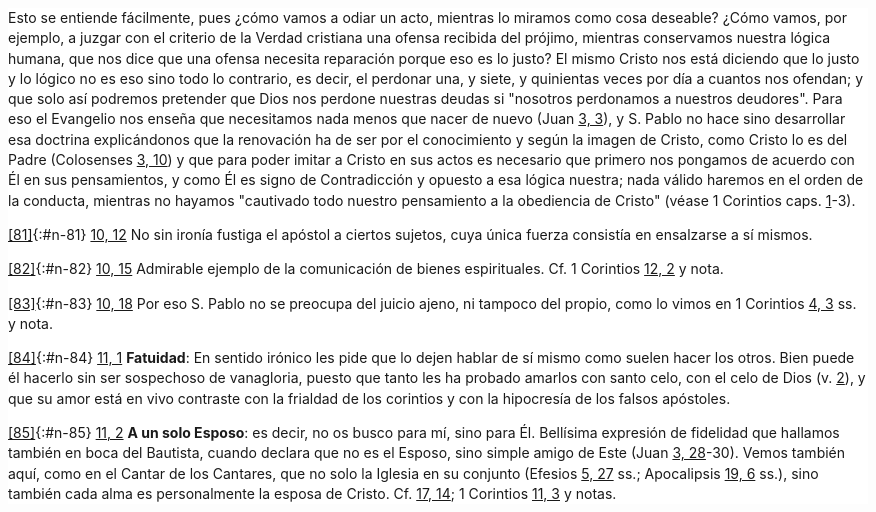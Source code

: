 Esto se entiende fácilmente, pues ¿cómo vamos a odiar un acto, mientras lo miramos como cosa deseable? ¿Cómo vamos, por ejemplo, a juzgar con el criterio de la Verdad cristiana una ofensa recibida del prójimo, mientras conservamos nuestra lógica humana, que nos dice que una ofensa necesita reparación porque eso es lo justo? El mismo Cristo nos está diciendo que lo justo y lo lógico no es eso sino todo lo contrario, es decir, el perdonar una, y siete, y quinientas veces por día a cuantos nos ofendan; y que solo así podremos pretender que Dios nos perdone nuestras deudas si "nosotros perdonamos a nuestros deudores". Para eso el Evangelio nos enseña que necesitamos nada menos que nacer de nuevo (Juan [3, 3](juan#c3-v3)), y S. Pablo no hace sino desarrollar esa doctrina explicándonos que la renovación ha de ser por el conocimiento y según la imagen de Cristo, como Cristo lo es del Padre (Colosenses [3, 10](colosenses#c3-v10)) y que para poder imitar a Cristo en sus actos es necesario que primero nos pongamos de acuerdo con Él en sus pensamientos, y como Él es signo de Contradicción y opuesto a esa lógica nuestra; nada válido haremos en el orden de la conducta, mientras no hayamos "cautivado todo nuestro pensamiento a la obediencia de Cristo" (véase 1 Corintios caps. [1](1-corintios#c1)-3).

[[81]](#rn-81){:#n-81} [10, 12](#c10-v12) No sin ironía fustiga el apóstol a ciertos sujetos, cuya única fuerza consistía en ensalzarse a sí mismos.

[[82]](#rn-82){:#n-82} [10, 15](#c10-v15) Admirable ejemplo de la comunicación de bienes espirituales. Cf. 1 Corintios [12, 2](1-corintios#c12-v2) y nota.

[[83]](#rn-83){:#n-83} [10, 18](#c10-v18) Por eso S. Pablo no se preocupa del juicio ajeno, ni tampoco del propio, como lo vimos en 1 Corintios [4, 3](1-corintios#c4-v3) ss. y nota.

[[84]](#rn-84){:#n-84} [11, 1](#c11-v1) **Fatuidad**: En sentido irónico les pide que lo dejen hablar de sí mismo como suelen hacer los otros. Bien puede él hacerlo sin ser sospechoso de vanagloria, puesto que tanto les ha probado amarlos con santo celo, con el celo de Dios (v. [2](#c11-v2)), y que su amor está en vivo contraste con la frialdad de los corintios y con la hipocresía de los falsos apóstoles.

[[85]](#rn-85){:#n-85} [11, 2](#c11-v2) **A un solo Esposo**: es decir, no os busco para mí, sino para Él. Bellísima expresión de fidelidad que hallamos también en boca del Bautista, cuando declara que no es el Esposo, sino simple amigo de Este (Juan [3, 28](juan#c3-v28)-30). Vemos también aquí, como en el Cantar de los Cantares, que no solo la Iglesia en su conjunto (Efesios [5, 27](efesios#c5-v27) ss.; Apocalipsis [19, 6](apocalipsis#c19-v6) ss.), sino también cada alma es personalmente la esposa de Cristo. Cf. [17, 14](#c17-v14); 1 Corintios [11, 3](1-corintios#c11-v3) y notas.


